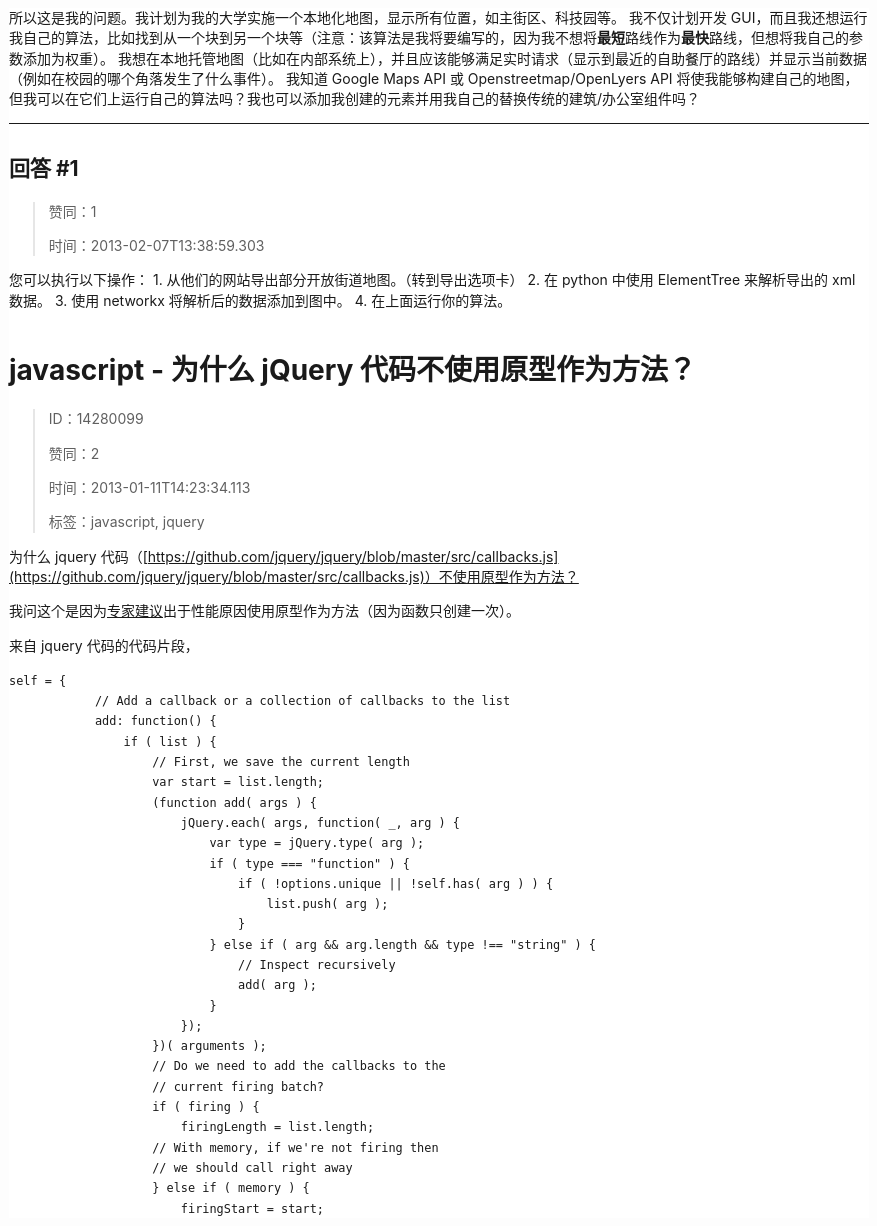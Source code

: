所以这是我的问题。我计划为我的大学实施一个本地化地图，显示所有位置，如主街区、科技园等。
我不仅计划开发 GUI，而且我还想运行我自己的算法，比如找到从一个块到另一个块等（注意：该算法是我将要编写的，因为我不想将**最短**路线作为**最快**路线，但想将我自己的参数添加为权重）。
我想在本地托管地图（比如在内部系统上），并且应该能够满足实时请求（显示到最近的自助餐厅的路线）并显示当前数据（例如在校园的哪个角落发生了什么事件）。
我知道 Google Maps API 或 Openstreetmap/OpenLyers API 将使我能够构建自己的地图，但我可以在它们上运行自己的算法吗？我也可以添加我创建的元素并用我自己的替换传统的建筑/办公室组件吗？

* * *

## 回答 #1

> 赞同：1
> 
> 时间：2013-02-07T13:38:59.303

您可以执行以下操作：
1\. 从他们的网站导出部分开放街道地图。（转到导出选项卡）
2\. 在 python 中使用 ElementTree 来解析导出的 xml 数据。
3\. 使用 networkx 将解析后的数据添加到图中。
4\. 在上面运行你的算法。

# javascript - 为什么 jQuery 代码不使用原型作为方法？

> ID：14280099
> 
> 赞同：2
> 
> 时间：2013-01-11T14:23:34.113
> 
> 标签：javascript, jquery

为什么 jquery 代码（[https://github.com/jquery/jquery/blob/master/src/callbacks.js](https://github.com/jquery/jquery/blob/master/src/callbacks.js)）不使用原型作为方法？

我问这个是因为[专家建议](https://stackoverflow.com/questions/4736910/javascript-when-to-use-prototypes)出于性能原因使用原​​型作为方法（因为函数只创建一次）。

来自 jquery 代码的代码片段，

```
self = {
            // Add a callback or a collection of callbacks to the list
            add: function() {
                if ( list ) {
                    // First, we save the current length
                    var start = list.length;
                    (function add( args ) {
                        jQuery.each( args, function( _, arg ) {
                            var type = jQuery.type( arg );
                            if ( type === "function" ) {
                                if ( !options.unique || !self.has( arg ) ) {
                                    list.push( arg );
                                }
                            } else if ( arg && arg.length && type !== "string" ) {
                                // Inspect recursively
                                add( arg );
                            }
                        });
                    })( arguments );
                    // Do we need to add the callbacks to the
                    // current firing batch?
                    if ( firing ) {
                        firingLength = list.length;
                    // With memory, if we're not firing then
                    // we should call right away
                    } else if ( memory ) {
                        firingStart = start;
```